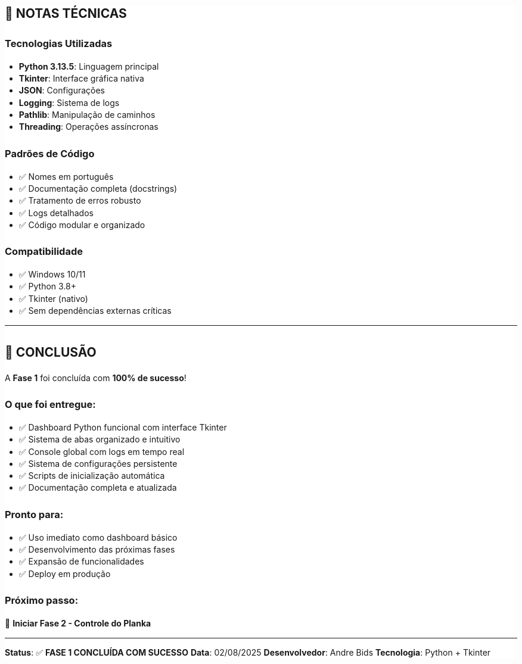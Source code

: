 
## 📝 **NOTAS TÉCNICAS**

### **Tecnologias Utilizadas**
- **Python 3.13.5**: Linguagem principal
- **Tkinter**: Interface gráfica nativa
- **JSON**: Configurações
- **Logging**: Sistema de logs
- **Pathlib**: Manipulação de caminhos
- **Threading**: Operações assíncronas

### **Padrões de Código**
- ✅ Nomes em português
- ✅ Documentação completa (docstrings)
- ✅ Tratamento de erros robusto
- ✅ Logs detalhados
- ✅ Código modular e organizado

### **Compatibilidade**
- ✅ Windows 10/11
- ✅ Python 3.8+
- ✅ Tkinter (nativo)
- ✅ Sem dependências externas críticas

---

## 🎯 **CONCLUSÃO**

A **Fase 1** foi concluída com **100% de sucesso**! 

### **O que foi entregue:**
- ✅ Dashboard Python funcional com interface Tkinter
- ✅ Sistema de abas organizado e intuitivo
- ✅ Console global com logs em tempo real
- ✅ Sistema de configurações persistente
- ✅ Scripts de inicialização automática
- ✅ Documentação completa e atualizada

### **Pronto para:**
- ✅ Uso imediato como dashboard básico
- ✅ Desenvolvimento das próximas fases
- ✅ Expansão de funcionalidades
- ✅ Deploy em produção

### **Próximo passo:**
🔄 **Iniciar Fase 2 - Controle do Planka**

---

**Status**: ✅ **FASE 1 CONCLUÍDA COM SUCESSO**
**Data**: 02/08/2025
**Desenvolvedor**: Andre Bids
**Tecnologia**: Python + Tkinter 